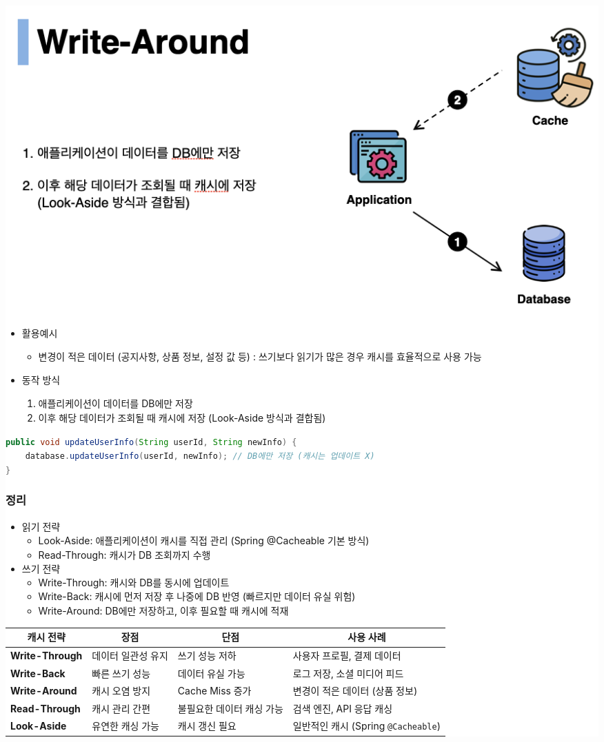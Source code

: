 ![alt text](assets/write-around.png)

- 활용예시
    - 변경이 적은 데이터 (공지사항, 상품 정보, 설정 값 등) : 쓰기보다 읽기가 많은 경우 캐시를 효율적으로 사용 가능

- 동작 방식
    1. 애플리케이션이 데이터를 DB에만 저장
    2. 이후 해당 데이터가 조회될 때 캐시에 저장 (Look-Aside 방식과 결합됨)

```java
public void updateUserInfo(String userId, String newInfo) {
    database.updateUserInfo(userId, newInfo); // DB에만 저장 (캐시는 업데이트 X)
}
```

### 정리

- 읽기 전략
    - Look-Aside: 애플리케이션이 캐시를 직접 관리 (Spring @Cacheable 기본 방식)
    - Read-Through: 캐시가 DB 조회까지 수행
- 쓰기 전략
    - Write-Through: 캐시와 DB를 동시에 업데이트
    - Write-Back: 캐시에 먼저 저장 후 나중에 DB 반영 (빠르지만 데이터 유실 위험)
    - Write-Around: DB에만 저장하고, 이후 필요할 때 캐시에 적재

| **캐시 전략**         | **장점**     | **단점**         | **사용 사례**                     |
|-------------------|------------|----------------|-------------------------------|
| **Write-Through** | 데이터 일관성 유지 | 쓰기 성능 저하       | 사용자 프로필, 결제 데이터               |
| **Write-Back**    | 빠른 쓰기 성능   | 데이터 유실 가능      | 로그 저장, 소셜 미디어 피드              |
| **Write-Around**  | 캐시 오염 방지   | Cache Miss 증가  | 변경이 적은 데이터 (상품 정보)            |
| **Read-Through**  | 캐시 관리 간편   | 불필요한 데이터 캐싱 가능 | 검색 엔진, API 응답 캐싱              |
| **Look-Aside**    | 유연한 캐싱 가능  | 캐시 갱신 필요       | 일반적인 캐시 (Spring `@Cacheable`) |
